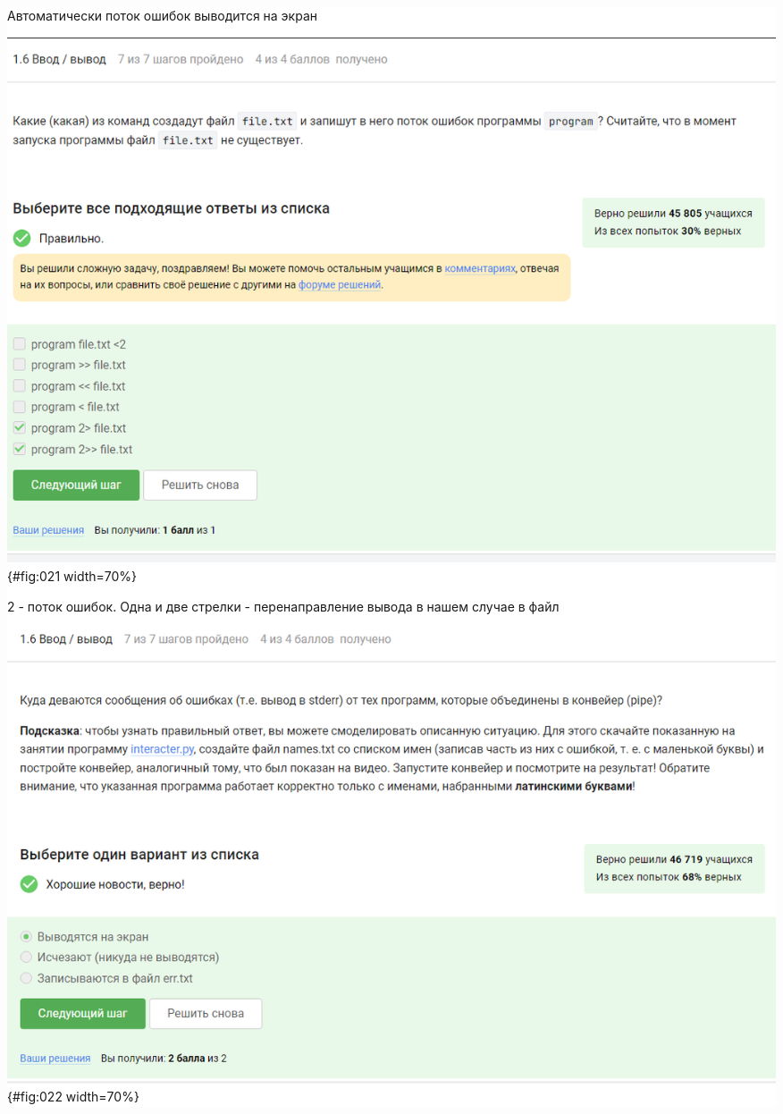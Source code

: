 Автоматически поток ошибок выводится на экран

![Задание 19](image/21.png){#fig:021 width=70%}

2 - поток ошибок. Одна и две стрелки - перенаправление вывода в нашем случае в файл

![Задание 20](image/23.png){#fig:022 width=70%}

